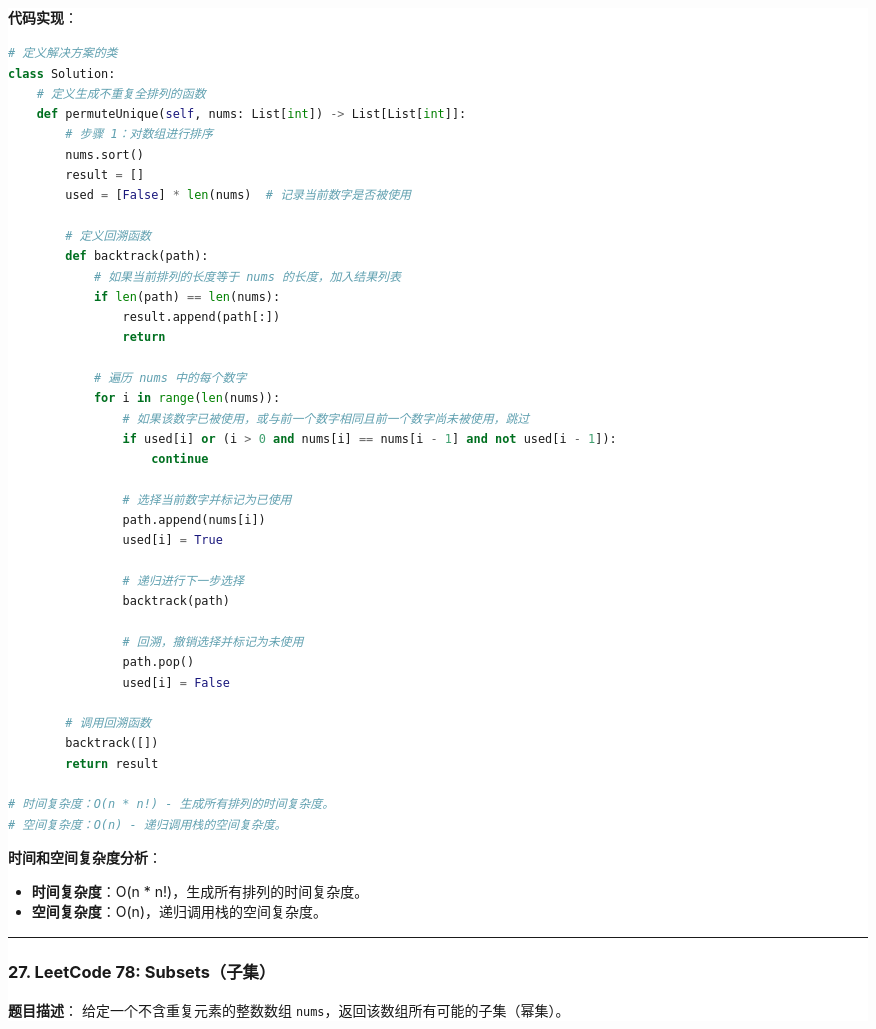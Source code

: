 **代码实现**：
```python
# 定义解决方案的类
class Solution:
    # 定义生成不重复全排列的函数
    def permuteUnique(self, nums: List[int]) -> List[List[int]]:
        # 步骤 1：对数组进行排序
        nums.sort()
        result = []
        used = [False] * len(nums)  # 记录当前数字是否被使用

        # 定义回溯函数
        def backtrack(path):
            # 如果当前排列的长度等于 nums 的长度，加入结果列表
            if len(path) == len(nums):
                result.append(path[:])
                return

            # 遍历 nums 中的每个数字
            for i in range(len(nums)):
                # 如果该数字已被使用，或与前一个数字相同且前一个数字尚未被使用，跳过
                if used[i] or (i > 0 and nums[i] == nums[i - 1] and not used[i - 1]):
                    continue

                # 选择当前数字并标记为已使用
                path.append(nums[i])
                used[i] = True

                # 递归进行下一步选择
                backtrack(path)

                # 回溯，撤销选择并标记为未使用
                path.pop()
                used[i] = False

        # 调用回溯函数
        backtrack([])
        return result

# 时间复杂度：O(n * n!) - 生成所有排列的时间复杂度。
# 空间复杂度：O(n) - 递归调用栈的空间复杂度。
```

**时间和空间复杂度分析**：
- **时间复杂度**：O(n * n!)，生成所有排列的时间复杂度。
- **空间复杂度**：O(n)，递归调用栈的空间复杂度。

---

### 27. LeetCode 78: Subsets（子集）

**题目描述**：
给定一个不含重复元素的整数数组 `nums`，返回该数组所有可能的子集（幂集）。
